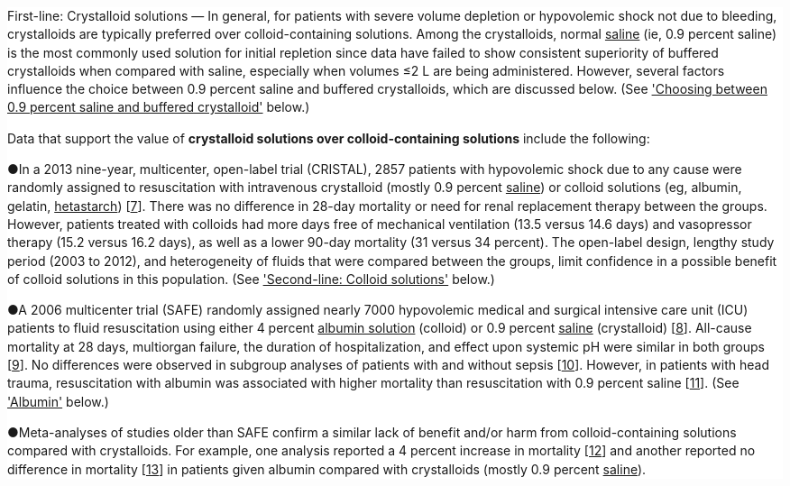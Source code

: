 First-line: Crystalloid solutions — In general, for patients with severe volume depletion or hypovolemic shock not due to bleeding, crystalloids are typically preferred over colloid-containing solutions. Among the crystalloids, normal [saline](https://www.uptodate.com/contents/sodium-chloride-preparations-saline-and-oral-salt-tablets-drug-information?topicRef=1607&source=see_link) (ie, 0.9 percent saline) is the most commonly used solution for initial repletion since data have failed to show consistent superiority of buffered crystalloids when compared with saline, especially when volumes ≤2 L are being administered. However, several factors influence the choice between 0.9 percent saline and buffered crystalloids, which are discussed below. (See ['Choosing between 0.9 percent saline and buffered crystalloid'](https://www.uptodate.com/contents/treatment-of-severe-hypovolemia-or-hypovolemic-shock-in-adults#H784071321) below.)

Data that support the value of **crystalloid solutions over colloid-containing solutions** include the following:

●In a 2013 nine-year, multicenter, open-label trial (CRISTAL), 2857 patients with hypovolemic shock due to any cause were randomly assigned to resuscitation with intravenous crystalloid (mostly 0.9 percent [saline](https://www.uptodate.com/contents/sodium-chloride-preparations-saline-and-oral-salt-tablets-drug-information?topicRef=1607&source=see_link)) or colloid solutions (eg, albumin, gelatin, [hetastarch](https://www.uptodate.com/contents/hetastarch-hydroxyethyl-starch-hespan-hextend-drug-information?topicRef=1607&source=see_link)) \[[7](https://www.uptodate.com/contents/treatment-of-severe-hypovolemia-or-hypovolemic-shock-in-adults/abstract/7)\]. There was no difference in 28-day mortality or need for renal replacement therapy between the groups. However, patients treated with colloids had more days free of mechanical ventilation (13.5 versus 14.6 days) and vasopressor therapy (15.2 versus 16.2 days), as well as a lower 90-day mortality (31 versus 34 percent). The open-label design, lengthy study period (2003 to 2012), and heterogeneity of fluids that were compared between the groups, limit confidence in a possible benefit of colloid solutions in this population. (See ['Second-line: Colloid solutions'](https://www.uptodate.com/contents/treatment-of-severe-hypovolemia-or-hypovolemic-shock-in-adults#H724416302) below.)

●A 2006 multicenter trial (SAFE) randomly assigned nearly 7000 hypovolemic medical and surgical intensive care unit (ICU) patients to fluid resuscitation using either 4 percent [albumin solution](https://www.uptodate.com/contents/albumin-solution-drug-information?topicRef=1607&source=see_link) (colloid) or 0.9 percent [saline](https://www.uptodate.com/contents/sodium-chloride-preparations-saline-and-oral-salt-tablets-drug-information?topicRef=1607&source=see_link) (crystalloid) \[[8](https://www.uptodate.com/contents/treatment-of-severe-hypovolemia-or-hypovolemic-shock-in-adults/abstract/8)\]. All-cause mortality at 28 days, multiorgan failure, the duration of hospitalization, and effect upon systemic pH were similar in both groups \[[9](https://www.uptodate.com/contents/treatment-of-severe-hypovolemia-or-hypovolemic-shock-in-adults/abstract/9)\]. No differences were observed in subgroup analyses of patients with and without sepsis \[[10](https://www.uptodate.com/contents/treatment-of-severe-hypovolemia-or-hypovolemic-shock-in-adults/abstract/10)\]. However, in patients with head trauma, resuscitation with albumin was associated with higher mortality than resuscitation with 0.9 percent saline \[[11](https://www.uptodate.com/contents/treatment-of-severe-hypovolemia-or-hypovolemic-shock-in-adults/abstract/11)\]. (See ['Albumin'](https://www.uptodate.com/contents/treatment-of-severe-hypovolemia-or-hypovolemic-shock-in-adults#H1886525628) below.)

●Meta-analyses of studies older than SAFE confirm a similar lack of benefit and/or harm from colloid-containing solutions compared with crystalloids. For example, one analysis reported a 4 percent increase in mortality \[[12](https://www.uptodate.com/contents/treatment-of-severe-hypovolemia-or-hypovolemic-shock-in-adults/abstract/12)\] and another reported no difference in mortality \[[13](https://www.uptodate.com/contents/treatment-of-severe-hypovolemia-or-hypovolemic-shock-in-adults/abstract/13)\] in patients given albumin compared with crystalloids (mostly 0.9 percent [saline](https://www.uptodate.com/contents/sodium-chloride-preparations-saline-and-oral-salt-tablets-drug-information?topicRef=1607&source=see_link)).
